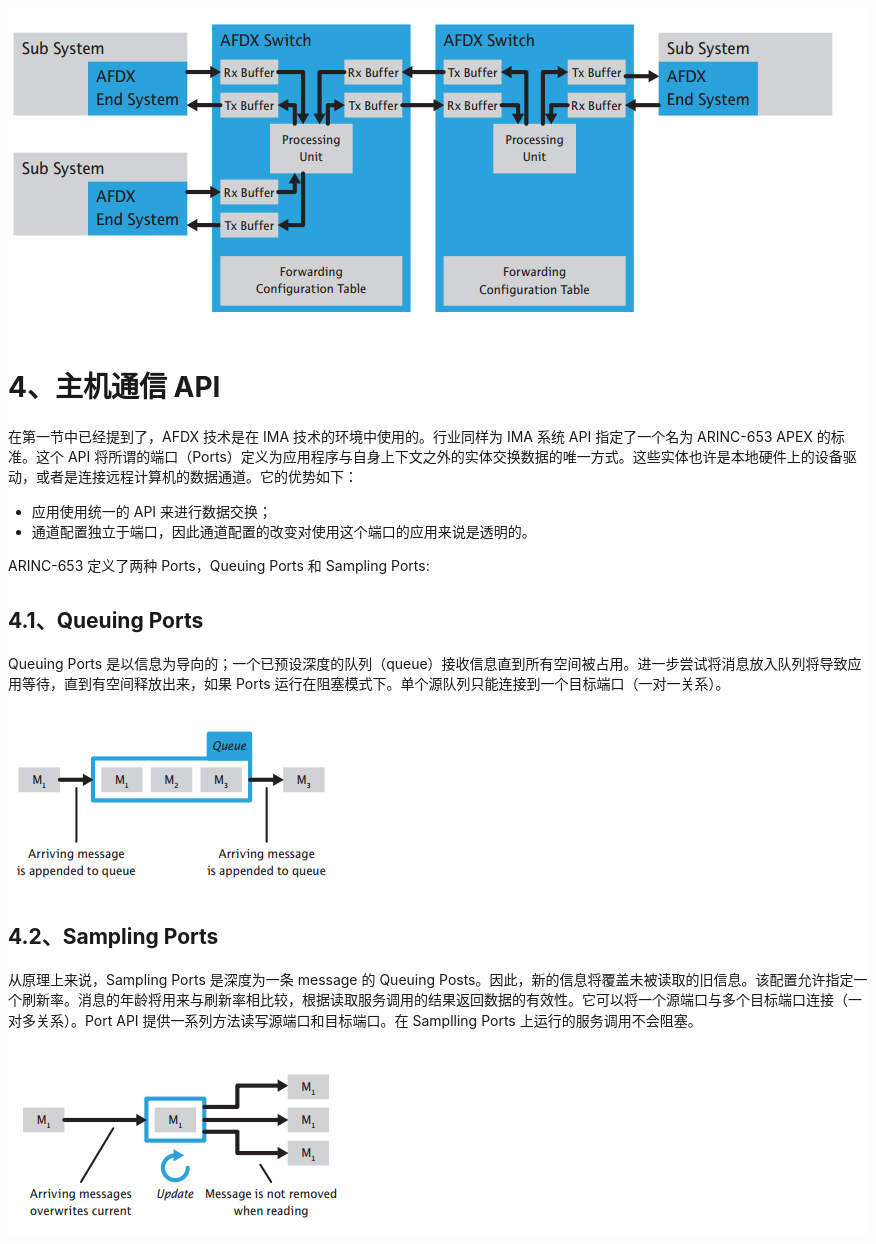 ![](\pictures\ARINC6643.png)

# 4、主机通信 API

在第一节中已经提到了，AFDX 技术是在 IMA 技术的环境中使用的。行业同样为 IMA 系统 API 指定了一个名为 ARINC-653 APEX 的标准。这个 API 将所谓的端口（Ports）定义为应用程序与自身上下文之外的实体交换数据的唯一方式。这些实体也许是本地硬件上的设备驱动，或者是连接远程计算机的数据通道。它的优势如下：

- 应用使用统一的 API 来进行数据交换；
- 通道配置独立于端口，因此通道配置的改变对使用这个端口的应用来说是透明的。

ARINC-653 定义了两种 Ports，Queuing Ports 和 Sampling Ports:

## 4.1、Queuing Ports

Queuing Ports 是以信息为导向的；一个已预设深度的队列（queue）接收信息直到所有空间被占用。进一步尝试将消息放入队列将导致应用等待，直到有空间释放出来，如果 Ports 运行在阻塞模式下。单个源队列只能连接到一个目标端口（一对一关系）。

![](\pictures\ARINC6644.png)

## 4.2、Sampling Ports

从原理上来说，Sampling Ports 是深度为一条 message 的 Queuing Posts。因此，新的信息将覆盖未被读取的旧信息。该配置允许指定一个刷新率。消息的年龄将用来与刷新率相比较，根据读取服务调用的结果返回数据的有效性。它可以将一个源端口与多个目标端口连接（一对多关系）。Port API 提供一系列方法读写源端口和目标端口。在 Samplling Ports 上运行的服务调用不会阻塞。

![](\pictures\ARINC6645.png)
